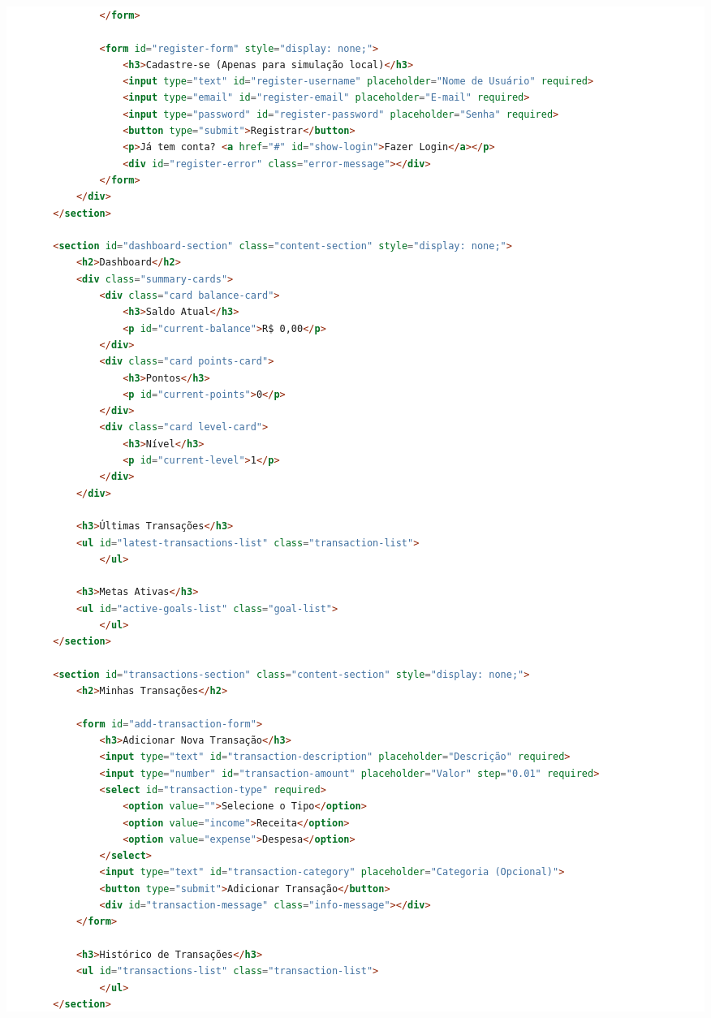 ```html
                </form>

                <form id="register-form" style="display: none;">
                    <h3>Cadastre-se (Apenas para simulação local)</h3>
                    <input type="text" id="register-username" placeholder="Nome de Usuário" required>
                    <input type="email" id="register-email" placeholder="E-mail" required>
                    <input type="password" id="register-password" placeholder="Senha" required>
                    <button type="submit">Registrar</button>
                    <p>Já tem conta? <a href="#" id="show-login">Fazer Login</a></p>
                    <div id="register-error" class="error-message"></div>
                </form>
            </div>
        </section>

        <section id="dashboard-section" class="content-section" style="display: none;">
            <h2>Dashboard</h2>
            <div class="summary-cards">
                <div class="card balance-card">
                    <h3>Saldo Atual</h3>
                    <p id="current-balance">R$ 0,00</p>
                </div>
                <div class="card points-card">
                    <h3>Pontos</h3>
                    <p id="current-points">0</p>
                </div>
                <div class="card level-card">
                    <h3>Nível</h3>
                    <p id="current-level">1</p>
                </div>
            </div>

            <h3>Últimas Transações</h3>
            <ul id="latest-transactions-list" class="transaction-list">
                </ul>

            <h3>Metas Ativas</h3>
            <ul id="active-goals-list" class="goal-list">
                </ul>
        </section>

        <section id="transactions-section" class="content-section" style="display: none;">
            <h2>Minhas Transações</h2>

            <form id="add-transaction-form">
                <h3>Adicionar Nova Transação</h3>
                <input type="text" id="transaction-description" placeholder="Descrição" required>
                <input type="number" id="transaction-amount" placeholder="Valor" step="0.01" required>
                <select id="transaction-type" required>
                    <option value="">Selecione o Tipo</option>
                    <option value="income">Receita</option>
                    <option value="expense">Despesa</option>
                </select>
                <input type="text" id="transaction-category" placeholder="Categoria (Opcional)">
                <button type="submit">Adicionar Transação</button>
                <div id="transaction-message" class="info-message"></div>
            </form>

            <h3>Histórico de Transações</h3>
            <ul id="transactions-list" class="transaction-list">
                </ul>
        </section>
```